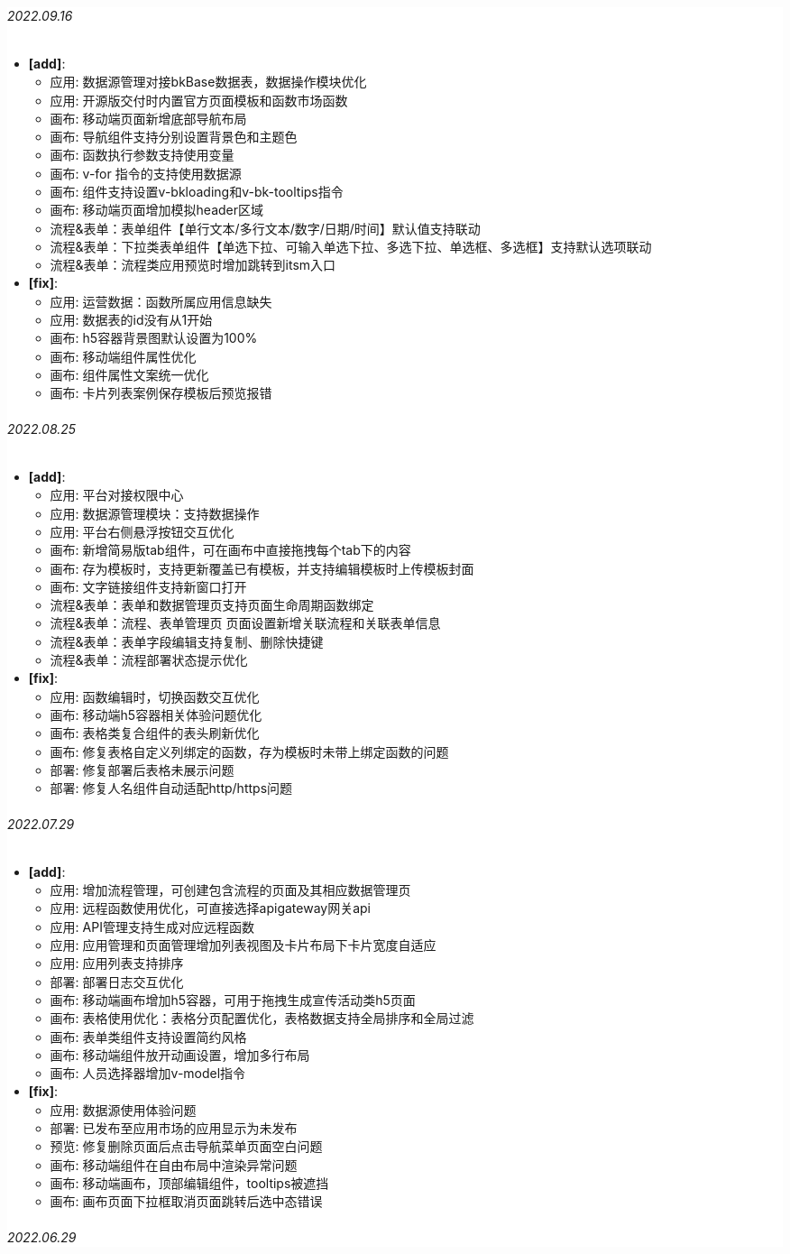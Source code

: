 ###### 2022.09.16

* **[add]**:
    - 应用: 数据源管理对接bkBase数据表，数据操作模块优化
    - 应用: 开源版交付时内置官方页面模板和函数市场函数
    - 画布: 移动端页面新增底部导航布局
    - 画布: 导航组件支持分别设置背景色和主题色
    - 画布: 函数执行参数支持使用变量
    - 画布: v-for 指令的支持使用数据源
    - 画布: 组件支持设置v-bkloading和v-bk-tooltips指令
    - 画布: 移动端页面增加模拟header区域
    - 流程&表单：表单组件【单行文本/多行文本/数字/日期/时间】默认值支持联动
    - 流程&表单：下拉类表单组件【单选下拉、可输入单选下拉、多选下拉、单选框、多选框】支持默认选项联动
    - 流程&表单：流程类应用预览时增加跳转到itsm入口
* **[fix]**:
    - 应用: 运营数据：函数所属应用信息缺失
    - 应用: 数据表的id没有从1开始
    - 画布: h5容器背景图默认设置为100%
    - 画布: 移动端组件属性优化
    - 画布: 组件属性文案统一优化
    - 画布: 卡片列表案例保存模板后预览报错
    
###### 2022.08.25

* **[add]**:
    - 应用: 平台对接权限中心
    - 应用: 数据源管理模块：支持数据操作
    - 应用: 平台右侧悬浮按钮交互优化
    - 画布: 新增简易版tab组件，可在画布中直接拖拽每个tab下的内容
    - 画布: 存为模板时，支持更新覆盖已有模板，并支持编辑模板时上传模板封面
    - 画布: 文字链接组件支持新窗口打开
    - 流程&表单：表单和数据管理页支持页面生命周期函数绑定
    - 流程&表单：流程、表单管理页 页面设置新增关联流程和关联表单信息
    - 流程&表单：表单字段编辑支持复制、删除快捷键
    - 流程&表单：流程部署状态提示优化
* **[fix]**:
    - 应用: 函数编辑时，切换函数交互优化
    - 画布: 移动端h5容器相关体验问题优化
    - 画布: 表格类复合组件的表头刷新优化
    - 画布: 修复表格自定义列绑定的函数，存为模板时未带上绑定函数的问题
    - 部署: 修复部署后表格未展示问题
    - 部署: 修复人名组件自动适配http/https问题

###### 2022.07.29 

* **[add]**:
    - 应用: 增加流程管理，可创建包含流程的页面及其相应数据管理页
    - 应用: 远程函数使用优化，可直接选择apigateway网关api
    - 应用: API管理支持生成对应远程函数
    - 应用: 应用管理和页面管理增加列表视图及卡片布局下卡片宽度自适应
    - 应用: 应用列表支持排序
    - 部署: 部署日志交互优化
    - 画布: 移动端画布增加h5容器，可用于拖拽生成宣传活动类h5页面
    - 画布: 表格使用优化：表格分页配置优化，表格数据支持全局排序和全局过滤
    - 画布: 表单类组件支持设置简约风格
    - 画布: 移动端组件放开动画设置，增加多行布局
    - 画布: 人员选择器增加v-model指令
* **[fix]**:
    - 应用: 数据源使用体验问题
    - 部署: 已发布至应用市场的应用显示为未发布
    - 预览: 修复删除页面后点击导航菜单页面空白问题
    - 画布: 移动端组件在自由布局中渲染异常问题
    - 画布: 移动端画布，顶部编辑组件，tooltips被遮挡
    - 画布: 画布页面下拉框取消页面跳转后选中态错误
###### 2022.06.29